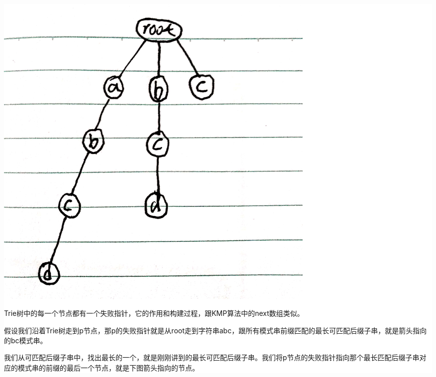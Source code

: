 <img src="image/AC自动机算法_1.jpg" alt="AC_1" width="600" />

Trie树中的每一个节点都有一个失败指针，它的作用和构建过程，跟KMP算法中的next数组类似。

假设我们沿着Trie树走到p节点，那p的失败指针就是从root走到字符串abc，跟所有模式串前缀匹配的最长可匹配后缀子串，就是箭头指向的bc模式串。

我们从可匹配后缀子串中，找出最长的一个，就是刚刚讲到的最长可匹配后缀子串。我们将p节点的失败指针指向那个最长匹配后缀子串对应的模式串的前缀的最后一个节点，就是下图箭头指向的节点。
